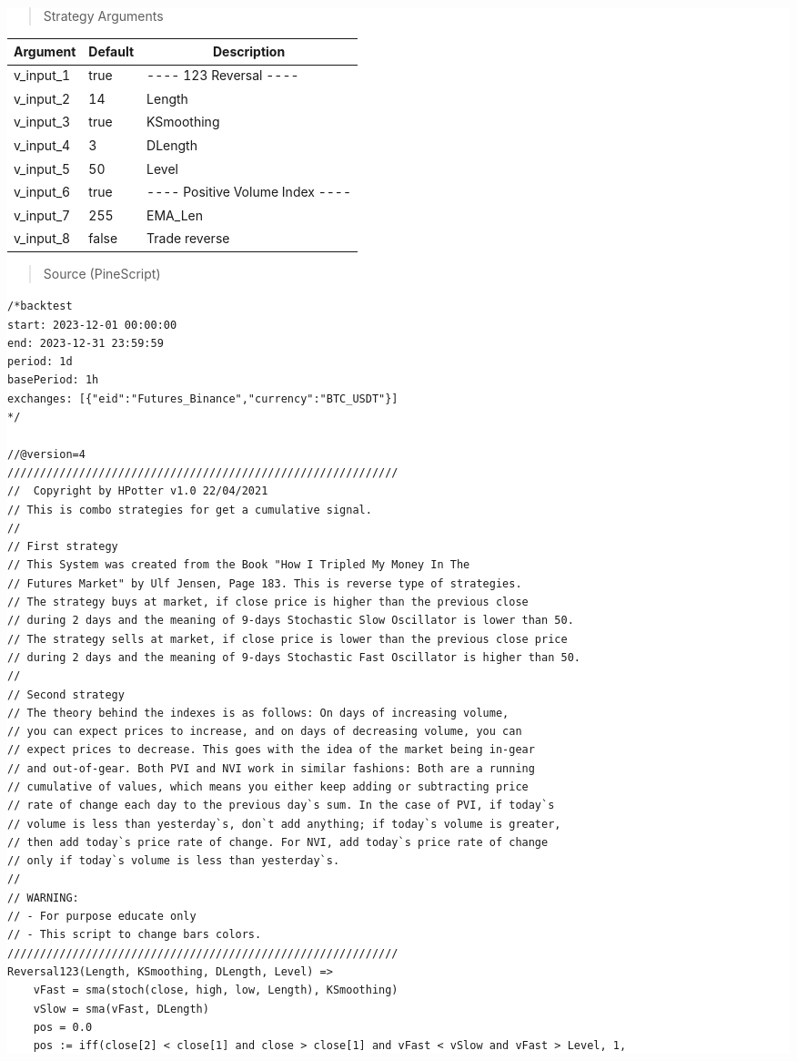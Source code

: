 > Strategy Arguments



|Argument|Default|Description|
|----|----|----|
|v_input_1|true|---- 123 Reversal ----|
|v_input_2|14|Length|
|v_input_3|true|KSmoothing|
|v_input_4|3|DLength|
|v_input_5|50|Level|
|v_input_6|true|---- Positive Volume Index ----|
|v_input_7|255|EMA_Len|
|v_input_8|false|Trade reverse|


> Source (PineScript)

``` pinescript
/*backtest
start: 2023-12-01 00:00:00
end: 2023-12-31 23:59:59
period: 1d
basePeriod: 1h
exchanges: [{"eid":"Futures_Binance","currency":"BTC_USDT"}]
*/

//@version=4
////////////////////////////////////////////////////////////
//  Copyright by HPotter v1.0 22/04/2021
// This is combo strategies for get a cumulative signal. 
//
// First strategy
// This System was created from the Book "How I Tripled My Money In The 
// Futures Market" by Ulf Jensen, Page 183. This is reverse type of strategies.
// The strategy buys at market, if close price is higher than the previous close 
// during 2 days and the meaning of 9-days Stochastic Slow Oscillator is lower than 50. 
// The strategy sells at market, if close price is lower than the previous close price 
// during 2 days and the meaning of 9-days Stochastic Fast Oscillator is higher than 50.
//
// Second strategy
// The theory behind the indexes is as follows: On days of increasing volume, 
// you can expect prices to increase, and on days of decreasing volume, you can 
// expect prices to decrease. This goes with the idea of the market being in-gear 
// and out-of-gear. Both PVI and NVI work in similar fashions: Both are a running 
// cumulative of values, which means you either keep adding or subtracting price 
// rate of change each day to the previous day`s sum. In the case of PVI, if today`s 
// volume is less than yesterday`s, don`t add anything; if today`s volume is greater, 
// then add today`s price rate of change. For NVI, add today`s price rate of change 
// only if today`s volume is less than yesterday`s.
//
// WARNING:
// - For purpose educate only
// - This script to change bars colors.
////////////////////////////////////////////////////////////
Reversal123(Length, KSmoothing, DLength, Level) =>
    vFast = sma(stoch(close, high, low, Length), KSmoothing) 
    vSlow = sma(vFast, DLength)
    pos = 0.0
    pos := iff(close[2] < close[1] and close > close[1] and vFast < vSlow and vFast > Level, 1,
```